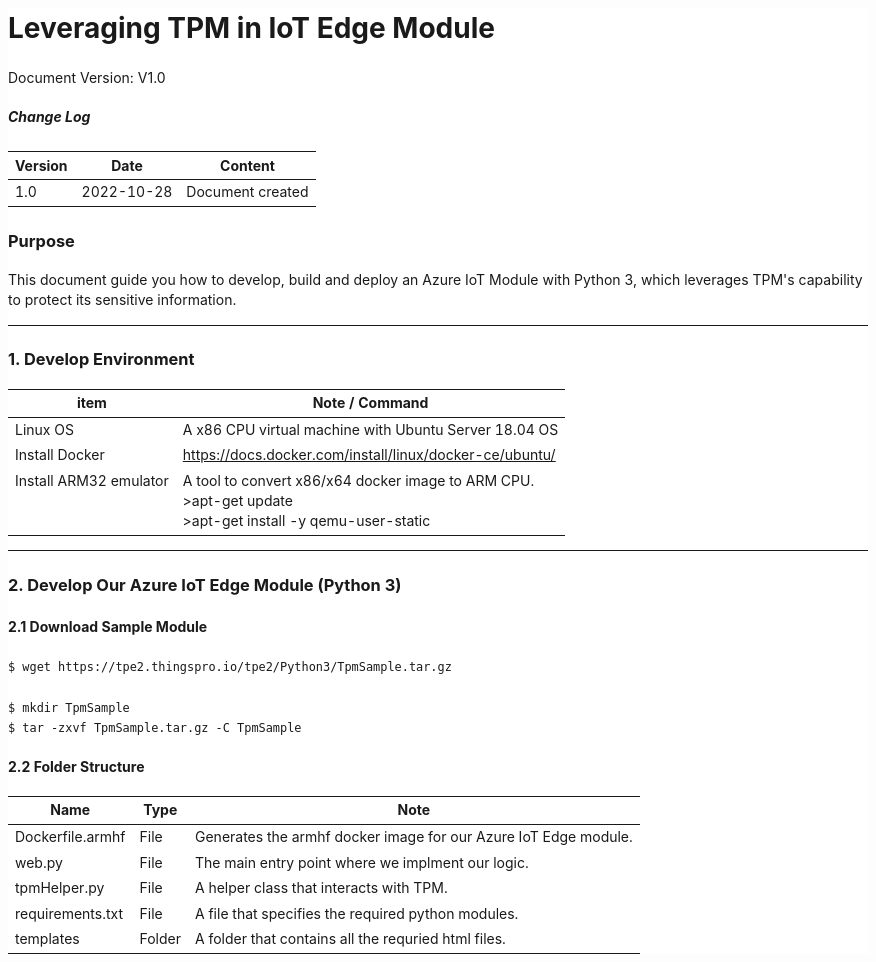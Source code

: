 # Leveraging TPM in IoT Edge Module

Document Version: V1.0

##### Change Log

| Version | Date       | Content                        |
| ------- | ---------- | ------------------------------ |
| 1.0     | 2022-10-28 | Document created               |



### Purpose

This document guide you how to develop, build and deploy an Azure IoT Module with Python 3, which leverages TPM's capability to protect its sensitive information.

------

### 1. Develop Environment

| item                   | Note / Command                                               |
| ---------------------- | ------------------------------------------------------------ |
| Linux OS               | A x86 CPU virtual machine with Ubuntu Server 18.04 OS        |
| Install Docker         | https://docs.docker.com/install/linux/docker-ce/ubuntu/      |
| Install ARM32 emulator | A tool to convert x86/x64 docker image to ARM CPU. <br />>apt-get update<br />>apt-get install -y qemu-user-static |

------

### 2. Develop Our Azure IoT Edge Module (Python 3)

#### 2.1 Download Sample Module

```
$ wget https://tpe2.thingspro.io/tpe2/Python3/TpmSample.tar.gz

$ mkdir TpmSample
$ tar -zxvf TpmSample.tar.gz -C TpmSample
```

#### 2.2 Folder Structure

| Name                | Type    | Note                                                             |
| ------------------- | ------- | ---------------------------------------------------------------- |
| Dockerfile.armhf    | File    | Generates the armhf docker image for our Azure IoT Edge module.  |
| web.py              | File    | The main entry point where we implment our logic.                |
| tpmHelper.py        | File    | A helper class that interacts with TPM.                          |
| requirements.txt    | File    | A file that specifies the required python modules.               |
| templates           | Folder  | A folder that contains all the requried html files.              |
